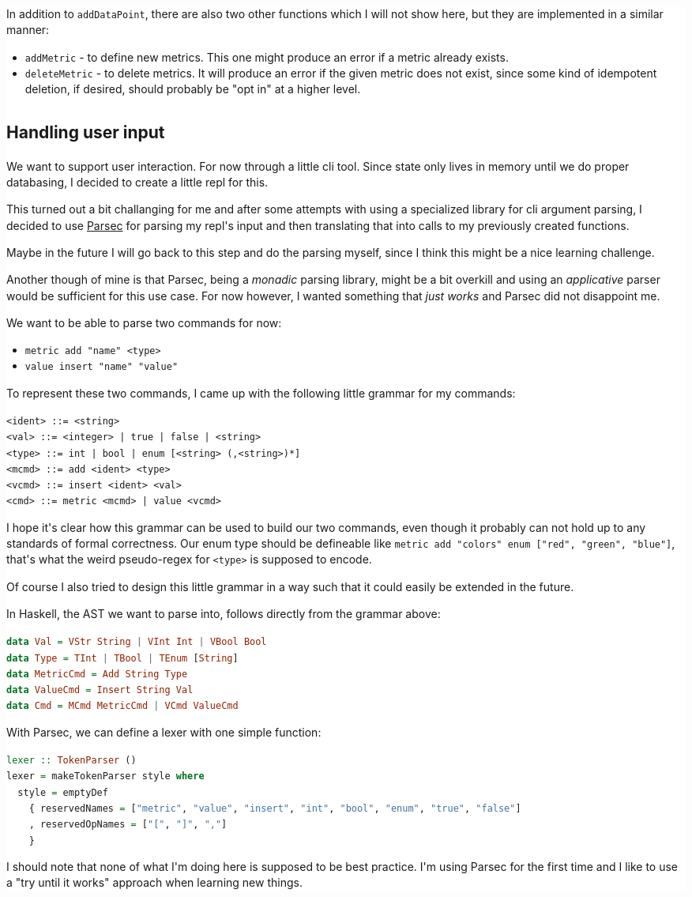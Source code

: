 In addition to `addDataPoint`, there are also two other functions which I will not show here, but they are implemented in a similar manner:
* `addMetric` - to define new metrics. This one might produce an error if a metric already exists.
* `deleteMetric` - to delete metrics. It will produce an error if the given metric does not exist, since some kind of idempotent deletion, if desired, should probably be "opt in" at a higher level.

## Handling user input
We want to support user interaction. For now through a little cli tool.
Since state only lives in memory until we do proper databasing, I decided to create a little repl for this.

This turned out a bit challanging for me and after some attempts with using a specialized library for cli argument parsing, I decided to use [Parsec](https://hackage.haskell.org/package/parsec) for parsing my repl's input and then translating that into calls to my previously created functions.

Maybe in the future I will go back to this step and do the parsing myself, since I think this might be a nice learning challenge.

Another though of mine is that Parsec, being a _monadic_ parsing library, might be a bit overkill and using an _applicative_ parser would be sufficient for this use case.
For now however, I wanted something that _just works_ and Parsec did not disappoint me.

We want to be able to parse two commands for now:
* `metric add "name" <type>`
* `value insert "name" "value"`

To represent these two commands, I came up with the following little grammar for my commands:
```
<ident> ::= <string>
<val> ::= <integer> | true | false | <string>
<type> ::= int | bool | enum [<string> (,<string>)*]
<mcmd> ::= add <ident> <type>
<vcmd> ::= insert <ident> <val>
<cmd> ::= metric <mcmd> | value <vcmd>
```
I hope it's clear how this grammar can be used to build our two commands, even though it probably can not hold up to any standards of formal correctness.
Our enum type should be defineable like `metric add "colors" enum ["red", "green", "blue"]`, that's what the weird pseudo-regex for `<type>` is supposed to encode.

Of course I also tried to design this little grammar in a way such that it could easily be extended in the future.

In Haskell, the AST we want to parse into, follows directly from the grammar above:
``` Haskell
data Val = VStr String | VInt Int | VBool Bool 
data Type = TInt | TBool | TEnum [String]
data MetricCmd = Add String Type
data ValueCmd = Insert String Val
data Cmd = MCmd MetricCmd | VCmd ValueCmd
```

With Parsec, we can define a lexer with one simple function:
``` Haskell
lexer :: TokenParser ()
lexer = makeTokenParser style where
  style = emptyDef
    { reservedNames = ["metric", "value", "insert", "int", "bool", "enum", "true", "false"]
    , reservedOpNames = ["[", "]", ","]
    }
```
I should note that none of what I'm doing here is supposed to be best practice. I'm using Parsec for the first time and I like to use a "try until it works" approach when learning new things.
